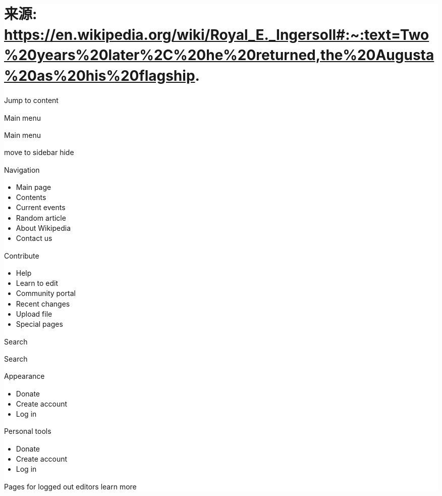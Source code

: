 # 来源: https://en.wikipedia.org/wiki/Royal_E._Ingersoll#:~:text=Two%20years%20later%2C%20he%20returned,the%20Augusta%20as%20his%20flagship.

Jump to content

Main menu

Main menu

move to sidebar hide

Navigation 

  * Main page
  * Contents
  * Current events
  * Random article
  * About Wikipedia
  * Contact us



Contribute 

  * Help
  * Learn to edit
  * Community portal
  * Recent changes
  * Upload file
  * Special pages



Search

Search







Appearance




  * Donate
  * Create account
  * Log in



Personal tools

  * Donate
  * Create account
  * Log in



Pages for logged out editors learn more
